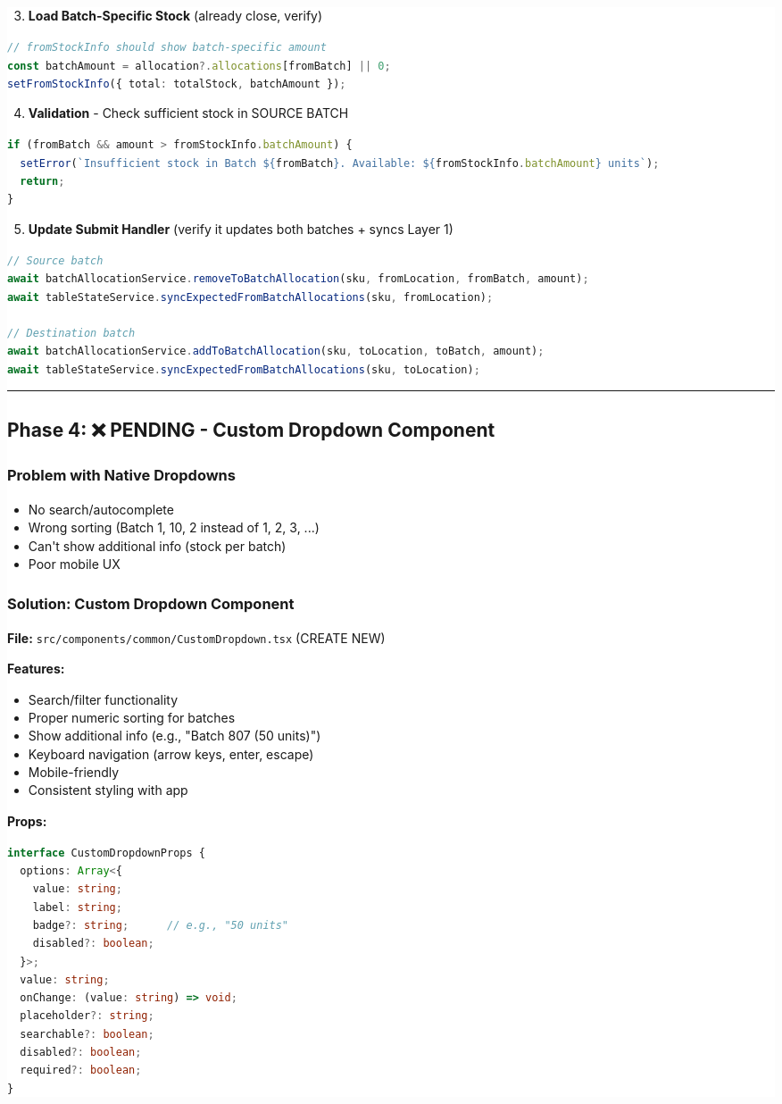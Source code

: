 3. **Load Batch-Specific Stock** (already close, verify)
```typescript
// fromStockInfo should show batch-specific amount
const batchAmount = allocation?.allocations[fromBatch] || 0;
setFromStockInfo({ total: totalStock, batchAmount });
```

4. **Validation** - Check sufficient stock in SOURCE BATCH
```typescript
if (fromBatch && amount > fromStockInfo.batchAmount) {
  setError(`Insufficient stock in Batch ${fromBatch}. Available: ${fromStockInfo.batchAmount} units`);
  return;
}
```

5. **Update Submit Handler** (verify it updates both batches + syncs Layer 1)
```typescript
// Source batch
await batchAllocationService.removeToBatchAllocation(sku, fromLocation, fromBatch, amount);
await tableStateService.syncExpectedFromBatchAllocations(sku, fromLocation);

// Destination batch
await batchAllocationService.addToBatchAllocation(sku, toLocation, toBatch, amount);
await tableStateService.syncExpectedFromBatchAllocations(sku, toLocation);
```

---

## Phase 4: ❌ PENDING - Custom Dropdown Component

### Problem with Native Dropdowns
- No search/autocomplete
- Wrong sorting (Batch 1, 10, 2 instead of 1, 2, 3, ...)
- Can't show additional info (stock per batch)
- Poor mobile UX

### Solution: Custom Dropdown Component

**File:** `src/components/common/CustomDropdown.tsx` (CREATE NEW)

**Features:**
- Search/filter functionality
- Proper numeric sorting for batches
- Show additional info (e.g., "Batch 807 (50 units)")
- Keyboard navigation (arrow keys, enter, escape)
- Mobile-friendly
- Consistent styling with app

**Props:**
```typescript
interface CustomDropdownProps {
  options: Array<{
    value: string;
    label: string;
    badge?: string;      // e.g., "50 units"
    disabled?: boolean;
  }>;
  value: string;
  onChange: (value: string) => void;
  placeholder?: string;
  searchable?: boolean;
  disabled?: boolean;
  required?: boolean;
}
```
